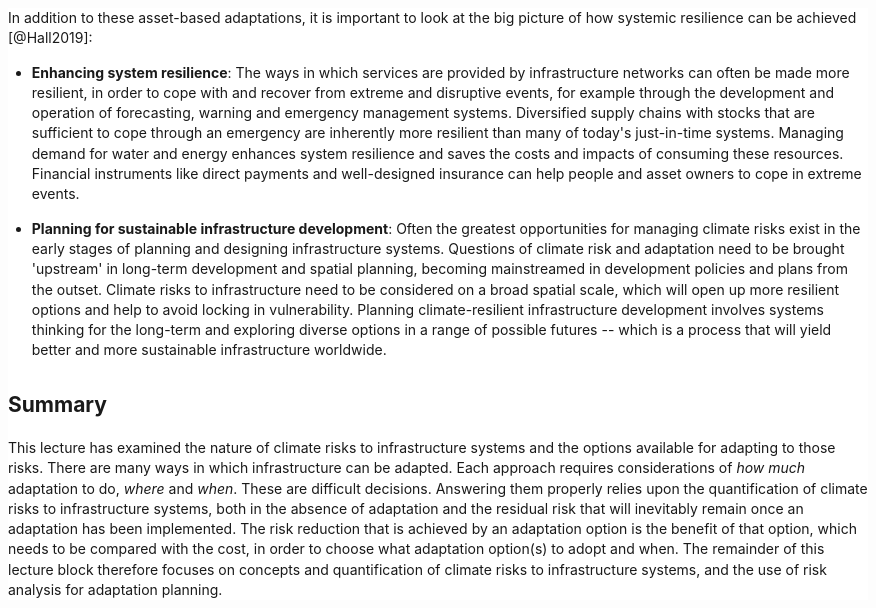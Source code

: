 In addition to these asset-based adaptations, it is important to look at
the big picture of how systemic resilience can be achieved
[@Hall2019]:

- **Enhancing system resilience**: The ways in which services are
  provided by infrastructure networks can often be made more
  resilient, in order to cope with and recover from extreme and
  disruptive events, for example through the development and operation
  of forecasting, warning and emergency management systems.
  Diversified supply chains with stocks that are sufficient to cope
  through an emergency are inherently more resilient than many of
  today's just-in-time systems. Managing demand for water and energy
  enhances system resilience and saves the costs and impacts of
  consuming these resources. Financial instruments like direct
  payments and well-designed insurance can help people and asset
  owners to cope in extreme events.

- **Planning for sustainable infrastructure development**: Often the
  greatest opportunities for managing climate risks exist in the early
  stages of planning and designing infrastructure systems. Questions
  of climate risk and adaptation need to be brought 'upstream' in
  long-term development and spatial planning, becoming mainstreamed in
  development policies and plans from the outset. Climate risks to
  infrastructure need to be considered on a broad spatial scale, which
  will open up more resilient options and help to avoid locking in
  vulnerability. Planning climate-resilient infrastructure development
  involves systems thinking for the long-term and exploring diverse
  options in a range of possible futures -- which is a process that
  will yield better and more sustainable infrastructure worldwide.

## Summary

This lecture has examined the nature of climate risks to infrastructure
systems and the options available for adapting to those risks. There are
many ways in which infrastructure can be adapted. Each approach requires
considerations of _how much_ adaptation to do, _where_ and _when_. These
are difficult decisions. Answering them properly relies upon the
quantification of climate risks to infrastructure systems, both in the
absence of adaptation and the residual risk that will inevitably remain
once an adaptation has been implemented. The risk reduction that is
achieved by an adaptation option is the benefit of that option, which
needs to be compared with the cost, in order to choose what adaptation
option(s) to adopt and when. The remainder of this lecture block
therefore focuses on concepts and quantification of climate risks to
infrastructure systems, and the use of risk analysis for adaptation
planning.
